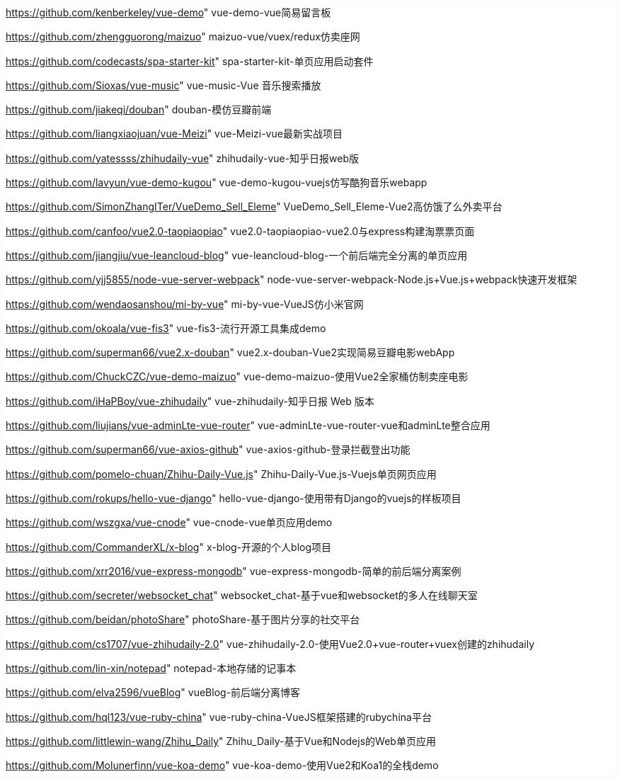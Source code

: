   https://github.com/kenberkeley/vue-demo" vue-demo-vue简易留言板
  
  https://github.com/zhengguorong/maizuo" maizuo-vue/vuex/redux仿卖座网
  
  https://github.com/codecasts/spa-starter-kit" spa-starter-kit-单页应用启动套件
  
  https://github.com/Sioxas/vue-music" vue-music-Vue 音乐搜索播放
  
  https://github.com/jiakeqi/douban" douban-模仿豆瓣前端
  
  https://github.com/liangxiaojuan/vue-Meizi" vue-Meizi-vue最新实战项目
  
  https://github.com/yatessss/zhihudaily-vue" zhihudaily-vue-知乎日报web版
  
  https://github.com/lavyun/vue-demo-kugou" vue-demo-kugou-vuejs仿写酷狗音乐webapp
  
  https://github.com/SimonZhangITer/VueDemo_Sell_Eleme" VueDemo_Sell_Eleme-Vue2高仿饿了么外卖平台
  
  https://github.com/canfoo/vue2.0-taopiaopiao" vue2.0-taopiaopiao-vue2.0与express构建淘票票页面
  
  https://github.com/jiangjiu/vue-leancloud-blog" vue-leancloud-blog-一个前后端完全分离的单页应用
  
  https://github.com/yjj5855/node-vue-server-webpack" node-vue-server-webpack-Node.js+Vue.js+webpack快速开发框架
  
  https://github.com/wendaosanshou/mi-by-vue" mi-by-vue-VueJS仿小米官网
  
  https://github.com/okoala/vue-fis3" vue-fis3-流行开源工具集成demo
  
  https://github.com/superman66/vue2.x-douban" vue2.x-douban-Vue2实现简易豆瓣电影webApp
  
  https://github.com/ChuckCZC/vue-demo-maizuo" vue-demo-maizuo-使用Vue2全家桶仿制卖座电影
  
  https://github.com/iHaPBoy/vue-zhihudaily" vue-zhihudaily-知乎日报 Web 版本
  
  https://github.com/liujians/vue-adminLte-vue-router" vue-adminLte-vue-router-vue和adminLte整合应用
  
  https://github.com/superman66/vue-axios-github" vue-axios-github-登录拦截登出功能
  
  https://github.com/pomelo-chuan/Zhihu-Daily-Vue.js" Zhihu-Daily-Vue.js-Vuejs单页网页应用
  
  https://github.com/rokups/hello-vue-django" hello-vue-django-使用带有Django的vuejs的样板项目
  
  https://github.com/wszgxa/vue-cnode" vue-cnode-vue单页应用demo
  
  https://github.com/CommanderXL/x-blog" x-blog-开源的个人blog项目
  
  https://github.com/xrr2016/vue-express-mongodb" vue-express-mongodb-简单的前后端分离案例
  
  https://github.com/secreter/websocket_chat" websocket_chat-基于vue和websocket的多人在线聊天室
  
  https://github.com/beidan/photoShare" photoShare-基于图片分享的社交平台
  
  https://github.com/cs1707/vue-zhihudaily-2.0" vue-zhihudaily-2.0-使用Vue2.0+vue-router+vuex创建的zhihudaily
  
  https://github.com/lin-xin/notepad" notepad-本地存储的记事本
  
  https://github.com/elva2596/vueBlog" vueBlog-前后端分离博客
  
  https://github.com/hql123/vue-ruby-china" vue-ruby-china-VueJS框架搭建的rubychina平台
  
  https://github.com/littlewin-wang/Zhihu_Daily" Zhihu_Daily-基于Vue和Nodejs的Web单页应用
  
  https://github.com/Molunerfinn/vue-koa-demo" vue-koa-demo-使用Vue2和Koa1的全栈demo
  